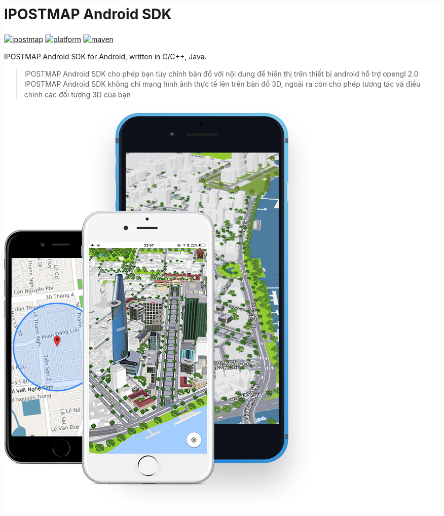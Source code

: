 # IPOSTMAP Android SDK
[![ipostmap](https://img.shields.io/badge/ipostmap-map-orange)](https://ipostmap.vn/)
[![platform](https://img.shields.io/badge/platform-android-brightgreen.svg)](https://www.android.com/)
[![maven](https://img.shields.io/maven-metadata/v?metadataUrl=https%3A%2F%2Fpackages.map4d.vn%2Frepository%2Fmaven-public%2Fvn%2Fmap4d%2FMap4dMap%2Fmaven-metadata.xml)](https://ipostmap.vn/)

IPOSTMAP Android SDK for Android, written in C/C++, Java.  

> IPOSTMAP Android SDK cho phép bạn tùy chỉnh bản đồ với nội dung để hiển thị trên thiết bị android hỗ trợ opengl 2.0   
IPOSTMAP Android SDK không chỉ mang hình ảnh thực tế lên trên bản đồ 3D, ngoài ra còn cho phép tương tác và điều chỉnh các đối tượng 3D của bạn  

[![IPOSTMAP Android SDK](../resources/overView.png)](https://ipostmap.vn/) 
